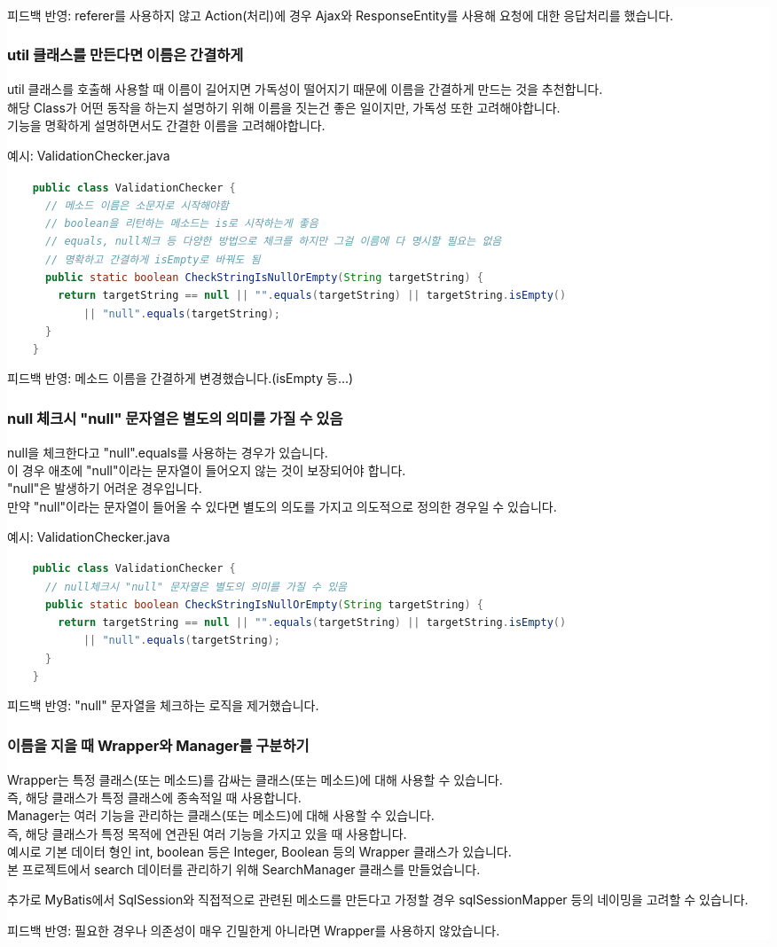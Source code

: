피드백 반영: referer를 사용하지 않고 Action(처리)에 경우 Ajax와 ResponseEntity를 사용해 요청에 대한 응답처리를 했습니다.  

### util 클래스를 만든다면 이름은 간결하게
util 클래스를 호출해 사용할 때 이름이 길어지면 가독성이 떨어지기 때문에 이름을 간결하게 만드는 것을 추천합니다.    
해당 Class가 어떤 동작을 하는지 설명하기 위해 이름을 짓는건 좋은 일이지만, 가독성 또한 고려해야합니다.    
기능을 명확하게 설명하면서도 간결한 이름을 고려해야합니다.  

예시: ValidationChecker.java

```java
    public class ValidationChecker {
      // 메소드 이름은 소문자로 시작해야함
      // boolean을 리턴하는 메소드는 is로 시작하는게 좋음
      // equals, null체크 등 다양한 방법으로 체크를 하지만 그걸 이름에 다 명시할 필요는 없음
      // 명확하고 간결하게 isEmpty로 바꿔도 됨
      public static boolean CheckStringIsNullOrEmpty(String targetString) {
        return targetString == null || "".equals(targetString) || targetString.isEmpty()
            || "null".equals(targetString);
      }
    }
```

피드백 반영: 메소드 이름을 간결하게 변경했습니다.(isEmpty 등...)  

### null 체크시 "null" 문자열은 별도의 의미를 가질 수 있음
null을 체크한다고 "null".equals를 사용하는 경우가 있습니다.    
이 경우 애초에 "null"이라는 문자열이 들어오지 않는 것이 보장되어야 합니다.    
"null"은 발생하기 어려운 경우입니다.    
만약 "null"이라는 문자열이 들어올 수 있다면 별도의 의도를 가지고 의도적으로 정의한 경우일 수 있습니다.  

예시: ValidationChecker.java

```java
    public class ValidationChecker {
      // null체크시 "null" 문자열은 별도의 의미를 가질 수 있음
      public static boolean CheckStringIsNullOrEmpty(String targetString) {
        return targetString == null || "".equals(targetString) || targetString.isEmpty()
            || "null".equals(targetString);
      }
    }
```

피드백 반영: "null" 문자열을 체크하는 로직을 제거했습니다.

### 이름을 지을 때 Wrapper와 Manager를 구분하기
Wrapper는 특정 클래스(또는 메소드)를 감싸는 클래스(또는 메소드)에 대해 사용할 수 있습니다.    
즉, 해당 클래스가 특정 클래스에 종속적일 때 사용합니다.    
Manager는 여러 기능을 관리하는 클래스(또는 메소드)에 대해 사용할 수 있습니다.    
즉, 해당 클래스가 특정 목적에 연관된 여러 기능을 가지고 있을 때 사용합니다.    
예시로 기본 데이터 형인 int, boolean 등은 Integer, Boolean 등의 Wrapper 클래스가 있습니다.    
본 프로젝트에서 search 데이터를 관리하기 위해 SearchManager 클래스를 만들었습니다.  

추가로 MyBatis에서 SqlSession와 직접적으로 관련된 메소드를 만든다고 가정할 경우 sqlSessionMapper 등의 네이밍을 고려할 수 있습니다.  

피드백 반영: 필요한 경우나 의존성이 매우 긴밀한게 아니라면 Wrapper를 사용하지 않았습니다.  
